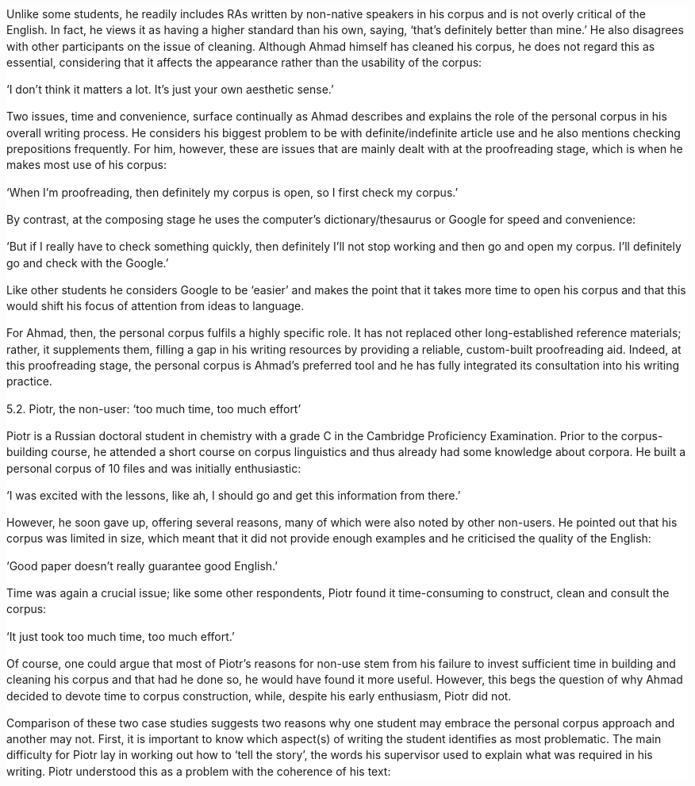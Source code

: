 Unlike some students, he readily includes RAs written by non-native speakers in his corpus and is not overly critical of the English. In fact, he views it as having a higher standard than his own, saying, ‘that’s definitely better than mine.’ He also disagrees with other participants on the issue of cleaning. Although Ahmad himself has cleaned his corpus, he does not regard this as essential, considering that it affects the appearance rather than the usability of the corpus:

‘I don’t think it matters a lot. It’s just your own aesthetic sense.’

Two issues, time and convenience, surface continually as Ahmad describes and explains the role of the personal corpus in his overall writing process. He considers his biggest problem to be with definite/indefinite article use and he also mentions checking prepositions frequently. For him, however, these are issues that are mainly dealt with at the proofreading stage, which is when he makes most use of his corpus:

‘When I’m proofreading, then definitely my corpus is open, so I first check my corpus.’

By contrast, at the composing stage he uses the computer’s dictionary/thesaurus or Google for speed and convenience:

‘But if I really have to check something quickly, then definitely I’ll not stop working and then go and open my corpus. I’ll definitely go and check with the Google.’

Like other students he considers Google to be ‘easier’ and makes the point that it takes more time to open his corpus and that this would shift his focus of attention from ideas to language.

For Ahmad, then, the personal corpus fulfils a highly specific role. It has not replaced other long-established reference materials; rather, it supplements them, filling a gap in his writing resources by providing a reliable, custom-built proofreading aid. Indeed, at this proofreading stage, the personal corpus is Ahmad’s preferred tool and he has fully integrated its consultation into his writing practice.

5.2. Piotr, the non-user: ‘too much time, too much effort’

Piotr is a Russian doctoral student in chemistry with a grade C in the Cambridge Proficiency Examination. Prior to the corpus-building course, he attended a short course on corpus linguistics and thus already had some knowledge about corpora. He built a personal corpus of 10 files and was initially enthusiastic:

‘I was excited with the lessons, like ah, I should go and get this information from there.’

However, he soon gave up, offering several reasons, many of which were also noted by other non-users. He pointed out that his corpus was limited in size, which meant that it did not provide enough examples and he criticised the quality of the English:

‘Good paper doesn’t really guarantee good English.’

Time was again a crucial issue; like some other respondents, Piotr found it time-consuming to construct, clean and consult the corpus:

‘It just took too much time, too much effort.’

Of course, one could argue that most of Piotr’s reasons for non-use stem from his failure to invest sufficient time in building and cleaning his corpus and that had he done so, he would have found it more useful. However, this begs the question of why Ahmad decided to devote time to corpus construction, while, despite his early enthusiasm, Piotr did not.

Comparison of these two case studies suggests two reasons why one student may embrace the personal corpus approach and another may not. First, it is important to know which aspect(s) of writing the student identifies as most problematic. The main difficulty for Piotr lay in working out how to ‘tell the story’, the words his supervisor used to explain what was required in his writing. Piotr understood this as a problem with the coherence of his text:
